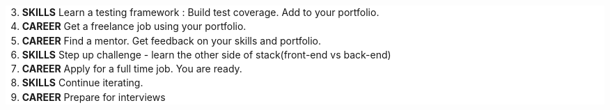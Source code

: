 3. **SKILLS** Learn a testing framework : Build test coverage. Add to your portfolio.
4. **CAREER** Get a freelance job using your portfolio.
5. **CAREER** Find a mentor. Get feedback on your skills and portfolio.
6. **SKILLS** Step up challenge - learn the other side of stack(front-end vs back-end)
7. **CAREER** Apply for a full time job. You are ready.
8. **SKILLS** Continue iterating.
9. **CAREER** Prepare for interviews